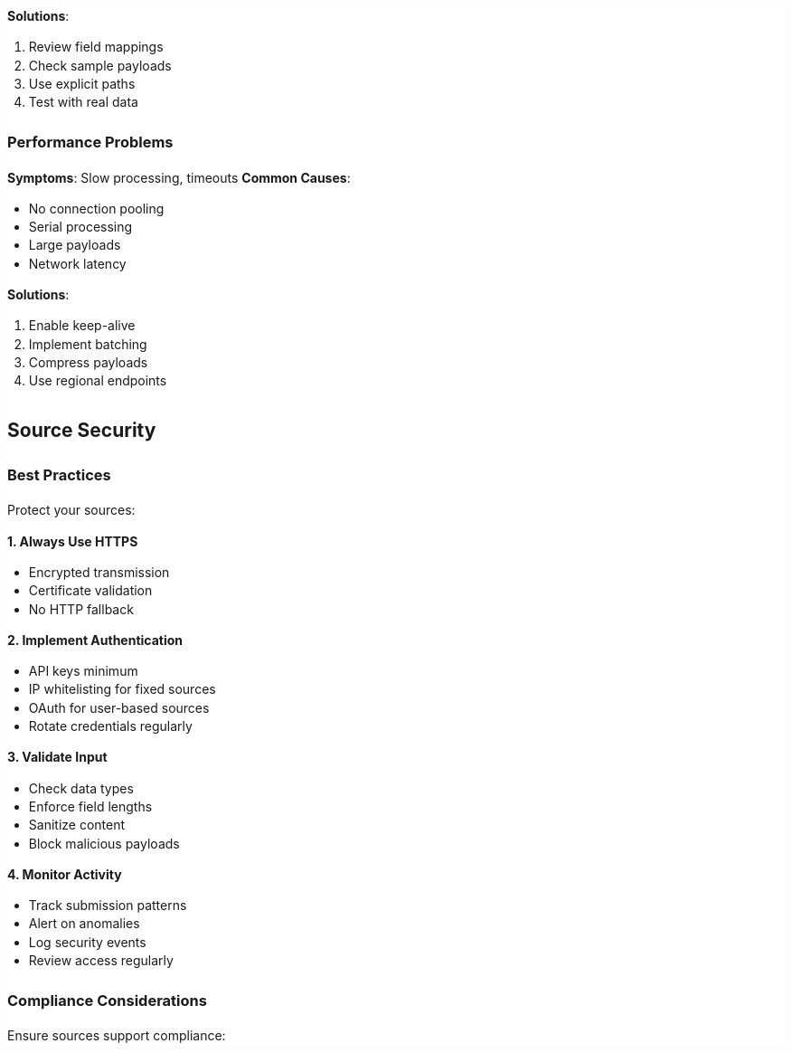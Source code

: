 **Solutions**:
1. Review field mappings
2. Check sample payloads
3. Use explicit paths
4. Test with real data

### Performance Problems

**Symptoms**: Slow processing, timeouts
**Common Causes**:
- No connection pooling
- Serial processing
- Large payloads
- Network latency

**Solutions**:
1. Enable keep-alive
2. Implement batching
3. Compress payloads
4. Use regional endpoints

## Source Security

### Best Practices

Protect your sources:

**1. Always Use HTTPS**
- Encrypted transmission
- Certificate validation
- No HTTP fallback

**2. Implement Authentication**
- API keys minimum
- IP whitelisting for fixed sources
- OAuth for user-based sources
- Rotate credentials regularly

**3. Validate Input**
- Check data types
- Enforce field lengths
- Sanitize content
- Block malicious payloads

**4. Monitor Activity**
- Track submission patterns
- Alert on anomalies
- Log security events
- Review access regularly

### Compliance Considerations

Ensure sources support compliance:
